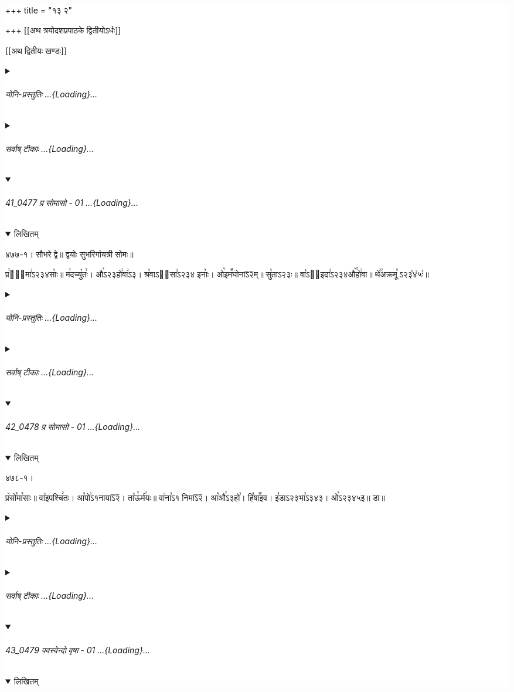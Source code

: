 +++
title = "१३ २"

+++
[[अथ त्रयोदशप्रपाठके द्वितीयोऽर्धः]]

[[अथ द्वितीयः खण्डः]]

<div class="js_include collapsed" newlevelforh1="6" title="योनि-प्रस्तुतिः" unfilled url="/vedAH_sAma/kauthumam/saMhitA/vishvAsa-prastutiH/1_pUrvArchikaH/5/2/41_0477_pra_somAso.md">
<details><summary><h6>योनि-प्रस्तुतिः ...{Loading}...</h6></summary></details>
</div>
<div class="js_include collapsed" newlevelforh1="6" title="सर्वाष् टीकाः" unfilled url="/vedAH_sAma/kauthumam/saMhitA/sarvASh_TIkAH/1_pUrvArchikaH/5/2/41_0477_pra_somAso.md">
<details><summary><h6>सर्वाष् टीकाः ...{Loading}...</h6></summary></details>
</div>
<div class="js_include" newlevelforh1="6" open unfilled url="/vedAH_sAma/kauthumam/prakRti-araNya-gAnAni/01_pUrvArchika-prakRti-gAnam/./1_pUrvArchikaH/5/2/41_0477_pra_somAso/01.md">
<details open><summary><h6>41_0477 प्र सोमासो - 01 ...{Loading}...</h6></summary>
<details open><summary>लिखितम्</summary>

४७७-१। सौभरे द्वे॥ द्वयोः सुभरिर्गायत्री सोमः॥

प्र꣢सो᳐मा꣣ऽ२३४साः꣥॥ म꣢दच्यु꣡तः꣢। औ꣡ऽ२३हो꣯वा꣢ऽ३। श्र꣡वाऽ२᳐सा꣣ऽ२३४ इनाः꣥। ओ꣡इम꣪घोनाऽ᳒२᳒म्॥ सु꣡ताऽ२३ः॥ वा꣡ऽ२᳐इदा꣣ऽ२३४औ꣥꣯हो꣯वा॥ थे꣢꣯अक्रमू꣣ ऽ२३꣡४꣡५ः꣡॥
</details>
</details>
</div>
<div class="js_include collapsed" newlevelforh1="6" title="योनि-प्रस्तुतिः" unfilled url="/vedAH_sAma/kauthumam/saMhitA/vishvAsa-prastutiH/1_pUrvArchikaH/5/2/42_0478_pra_somAso.md">
<details><summary><h6>योनि-प्रस्तुतिः ...{Loading}...</h6></summary></details>
</div>
<div class="js_include collapsed" newlevelforh1="6" title="सर्वाष् टीकाः" unfilled url="/vedAH_sAma/kauthumam/saMhitA/sarvASh_TIkAH/1_pUrvArchikaH/5/2/42_0478_pra_somAso.md">
<details><summary><h6>सर्वाष् टीकाः ...{Loading}...</h6></summary></details>
</div>
<div class="js_include" newlevelforh1="6" open unfilled url="/vedAH_sAma/kauthumam/prakRti-araNya-gAnAni/01_pUrvArchika-prakRti-gAnam/./1_pUrvArchikaH/5/2/42_0478_pra_somAso/01.md">
<details open><summary><h6>42_0478 प्र सोमासो - 01 ...{Loading}...</h6></summary>
<details open><summary>लिखितम्</summary>

४७८-१।

प्र꣥सो꣯मा꣯साः॥ वा꣡इपश्चि꣢तः। आ꣡पो꣢ऽ१नायाऽ᳒२᳒। ता꣡ऊ꣯र्म꣢यः॥ वा꣡ना꣢ऽ१ निमाऽ᳒२᳒। आ꣡औ꣢ऽ३हो꣢। हि꣡षा꣢꣯इव। इ꣡डाऽ२३भा꣢ऽ३४३। ओ꣡ऽ२३४५इ॥ डा॥
</details>
</details>
</div>
<div class="js_include collapsed" newlevelforh1="6" title="योनि-प्रस्तुतिः" unfilled url="/vedAH_sAma/kauthumam/saMhitA/vishvAsa-prastutiH/1_pUrvArchikaH/5/2/43_0479_pavasvendo_vRShA.md">
<details><summary><h6>योनि-प्रस्तुतिः ...{Loading}...</h6></summary></details>
</div>
<div class="js_include collapsed" newlevelforh1="6" title="सर्वाष् टीकाः" unfilled url="/vedAH_sAma/kauthumam/saMhitA/sarvASh_TIkAH/1_pUrvArchikaH/5/2/43_0479_pavasvendo_vRShA.md">
<details><summary><h6>सर्वाष् टीकाः ...{Loading}...</h6></summary></details>
</div>
<div class="js_include" newlevelforh1="6" open unfilled url="/vedAH_sAma/kauthumam/prakRti-araNya-gAnAni/01_pUrvArchika-prakRti-gAnam/./1_pUrvArchikaH/5/2/43_0479_pavasvendo_vRShA/01.md">
<details open><summary><h6>43_0479 पवस्वेन्दो वृषा - 01 ...{Loading}...</h6></summary>
<details open><summary>लिखितम्</summary>
